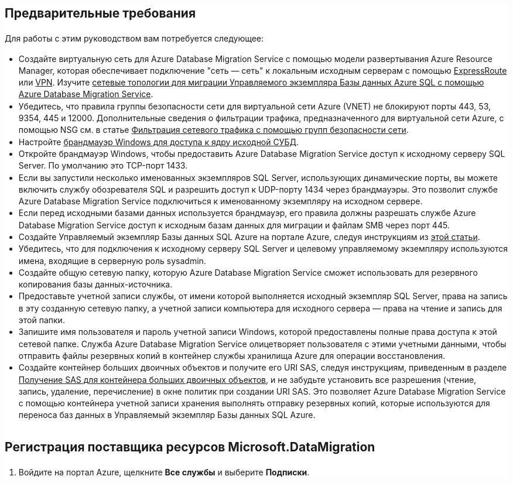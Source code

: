 ## <a name="prerequisites"></a>Предварительные требования
Для работы с этим руководством вам потребуется следующее:

- Создайте виртуальную сеть для Azure Database Migration Service с помощью модели развертывания Azure Resource Manager, которая обеспечивает подключение "сеть — сеть" к локальным исходным серверам с помощью [ExpressRoute](https://docs.microsoft.com/azure/expressroute/expressroute-introduction) или [VPN](https://docs.microsoft.com/azure/vpn-gateway/vpn-gateway-about-vpngateways). Изучите [сетевые топологии для миграции Управляемого экземпляра Базы данных Azure SQL с помощью Azure Database Migration Service](https://aka.ms/dmsnetworkformi).
- Убедитесь, что правила группы безопасности сети для виртуальной сети Azure (VNET) не блокируют порты 443, 53, 9354, 445 и 12000. Дополнительные сведения о фильтрации трафика, предназначенного для виртуальной сети Azure, с помощью NSG см. в статье [Фильтрация сетевого трафика с помощью групп безопасности сети](https://docs.microsoft.com/azure/virtual-network/virtual-networks-nsg).
- Настройте [брандмауэр Windows для доступа к ядру исходной СУБД](https://docs.microsoft.com/sql/database-engine/configure-windows/configure-a-windows-firewall-for-database-engine-access).
- Откройте брандмауэр Windows, чтобы предоставить Azure Database Migration Service доступ к исходному серверу SQL Server. По умолчанию это TCP-порт 1433.
- Если вы запустили несколько именованных экземпляров SQL Server, использующих динамические порты, вы можете включить службу обозревателя SQL и разрешить доступ к UDP-порту 1434 через брандмауэры. Это позволит службе Azure Database Migration Service подключиться к именованному экземпляру на исходном сервере.
- Если перед исходными базами данных используется брандмауэр, его правила должны разрешать службе Azure Database Migration Service доступ к исходным базам данных для миграции и файлам SMB через порт 445.
- Создайте Управляемый экземпляр Базы данных SQL Azure на портале Azure, следуя инструкциям из [этой статьи](https://aka.ms/sqldbmi).
- Убедитесь, что для подключения к исходному серверу SQL Server и целевому управляемому экземпляру используются имена, входящие в серверную роль sysadmin.
- Создайте общую сетевую папку, которую Azure Database Migration Service сможет использовать для резервного копирования базы данных-источника.
- Предоставьте учетной записи службы, от имени которой выполняется исходный экземпляр SQL Server, права на запись в эту созданную сетевую папку, а учетной записи компьютера для исходного сервера — права на чтение и запись для этой папки.
- Запишите имя пользователя и пароль учетной записи Windows, которой предоставлены полные права доступа к этой сетевой папке. Служба Azure Database Migration Service олицетворяет пользователя с этими учетными данными, чтобы отправить файлы резервных копий в контейнер службы хранилища Azure для операции восстановления.
- Создайте контейнер больших двоичных объектов и получите его URI SAS, следуя инструкциям, приведенным в разделе [Получение SAS для контейнера больших двоичных объектов](https://docs.microsoft.com/azure/vs-azure-tools-storage-explorer-blobs#get-the-sas-for-a-blob-container), и не забудьте установить все разрешения (чтение, запись, удаление, перечисление) в окне политик при создании URI SAS. Это позволяет Azure Database Migration Service с помощью контейнера учетной записи хранения выполнять отправку резервных копий, которые используются для переноса баз данных в Управляемый экземпляр Базы данных SQL Azure.

## <a name="register-the-microsoftdatamigration-resource-provider"></a>Регистрация поставщика ресурсов Microsoft.DataMigration

1. Войдите на портал Azure, щелкните **Все службы** и выберите **Подписки**.
